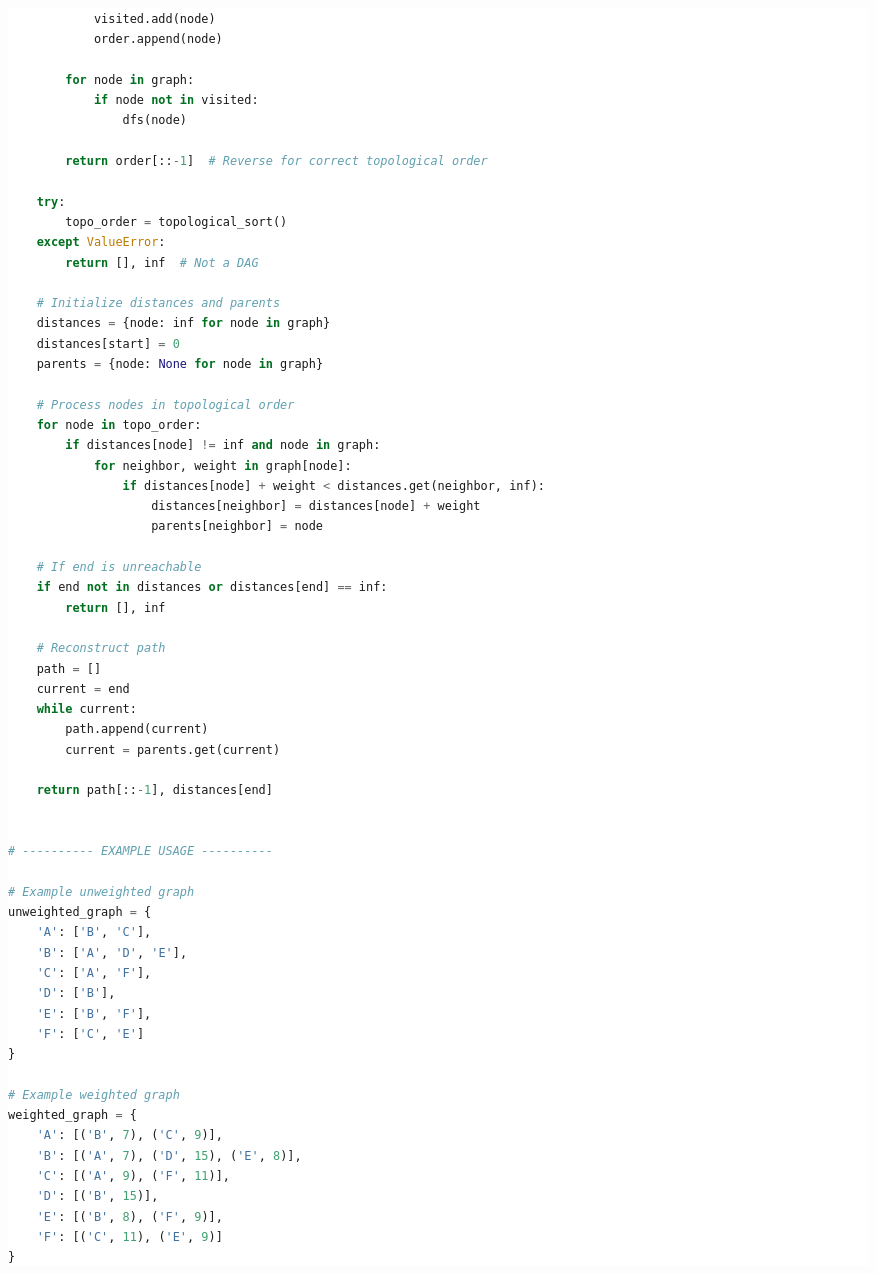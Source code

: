 ```python
            visited.add(node)
            order.append(node)
        
        for node in graph:
            if node not in visited:
                dfs(node)
        
        return order[::-1]  # Reverse for correct topological order
    
    try:
        topo_order = topological_sort()
    except ValueError:
        return [], inf  # Not a DAG
    
    # Initialize distances and parents
    distances = {node: inf for node in graph}
    distances[start] = 0
    parents = {node: None for node in graph}
    
    # Process nodes in topological order
    for node in topo_order:
        if distances[node] != inf and node in graph:
            for neighbor, weight in graph[node]:
                if distances[node] + weight < distances.get(neighbor, inf):
                    distances[neighbor] = distances[node] + weight
                    parents[neighbor] = node
    
    # If end is unreachable
    if end not in distances or distances[end] == inf:
        return [], inf
    
    # Reconstruct path
    path = []
    current = end
    while current:
        path.append(current)
        current = parents.get(current)
    
    return path[::-1], distances[end]


# ---------- EXAMPLE USAGE ----------

# Example unweighted graph
unweighted_graph = {
    'A': ['B', 'C'],
    'B': ['A', 'D', 'E'],
    'C': ['A', 'F'],
    'D': ['B'],
    'E': ['B', 'F'],
    'F': ['C', 'E']
}

# Example weighted graph
weighted_graph = {
    'A': [('B', 7), ('C', 9)],
    'B': [('A', 7), ('D', 15), ('E', 8)],
    'C': [('A', 9), ('F', 11)],
    'D': [('B', 15)],
    'E': [('B', 8), ('F', 9)],
    'F': [('C', 11), ('E', 9)]
}

```